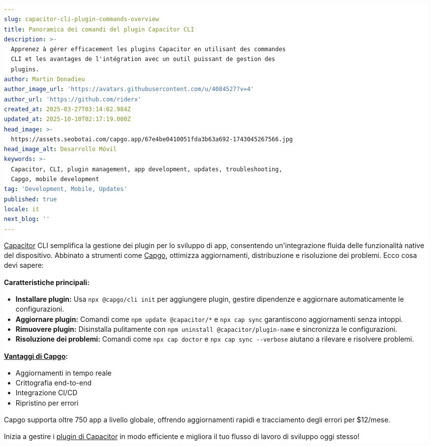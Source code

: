 ```yaml
---
slug: capacitor-cli-plugin-commands-overview
title: Panoramica dei comandi del plugin Capacitor CLI
description: >-
  Apprenez à gérer efficacement les plugins Capacitor en utilisant des commandes
  CLI et les avantages de l'intégration avec un outil puissant de gestion des
  plugins.
author: Martin Donadieu
author_image_url: 'https://avatars.githubusercontent.com/u/4084527?v=4'
author_url: 'https://github.com/riderx'
created_at: 2025-03-27T03:14:02.984Z
updated_at: 2025-10-10T02:17:19.000Z
head_image: >-
  https://assets.seobotai.com/capgo.app/67e4be0410051fda3b63a692-1743045267566.jpg
head_image_alt: Desarrollo Móvil
keywords: >-
  Capacitor, CLI, plugin management, app development, updates, troubleshooting,
  Capgo, mobile development
tag: 'Development, Mobile, Updates'
published: true
locale: it
next_blog: ''
---
```

[Capacitor](https://capacitorjs.com/) CLI semplifica la gestione dei plugin per lo sviluppo di app, consentendo un'integrazione fluida delle funzionalità native del dispositivo. Abbinato a strumenti come [Capgo](https://capgo.app/), ottimizza aggiornamenti, distribuzione e risoluzione dei problemi. Ecco cosa devi sapere:

**Caratteristiche principali:**

-   **Installare plugin:** Usa `npx @capgo/cli init` per aggiungere plugin, gestire dipendenze e aggiornare automaticamente le configurazioni.
-   **Aggiornare plugin:** Comandi come `npm update @capacitor/*` e `npx cap sync` garantiscono aggiornamenti senza intoppi.
-   **Rimuovere plugin:** Disinstalla pulitamente con `npm uninstall @capacitor/plugin-name` e sincronizza le configurazioni.
-   **Risoluzione dei problemi:** Comandi come `npx cap doctor` e `npx cap sync --verbose` aiutano a rilevare e risolvere problemi.

**[Vantaggi di Capgo](https://capgo.app/consulting/):**

-   Aggiornamenti in tempo reale
-   Crittografia end-to-end
-   Integrazione CI/CD
-   Ripristino per errori

Capgo supporta oltre 750 app a livello globale, offrendo aggiornamenti rapidi e tracciamento degli errori per $12/mese.

Inizia a gestire i [plugin di Capacitor](https://capgo.app/plugins/) in modo efficiente e migliora il tuo flusso di lavoro di sviluppo oggi stesso!
